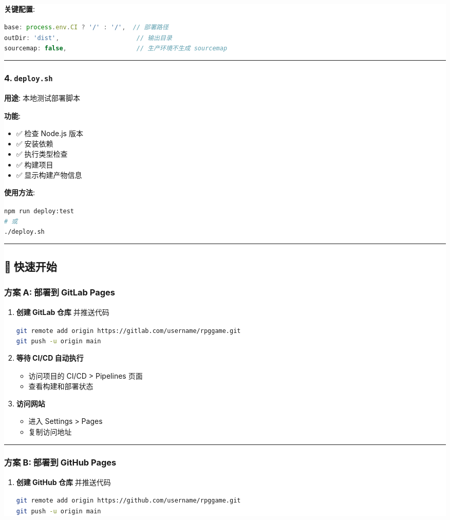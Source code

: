 **关键配置**:
```typescript
base: process.env.CI ? '/' : '/',  // 部署路径
outDir: 'dist',                     // 输出目录
sourcemap: false,                   // 生产环境不生成 sourcemap
```

---

### 4. `deploy.sh`
**用途**: 本地测试部署脚本

**功能**:
- ✅ 检查 Node.js 版本
- ✅ 安装依赖
- ✅ 执行类型检查
- ✅ 构建项目
- ✅ 显示构建产物信息

**使用方法**:
```bash
npm run deploy:test
# 或
./deploy.sh
```

---

## 🎯 快速开始

### 方案 A: 部署到 GitLab Pages

1. **创建 GitLab 仓库** 并推送代码
   ```bash
   git remote add origin https://gitlab.com/username/rpggame.git
   git push -u origin main
   ```

2. **等待 CI/CD 自动执行**
   - 访问项目的 CI/CD > Pipelines 页面
   - 查看构建和部署状态

3. **访问网站**
   - 进入 Settings > Pages
   - 复制访问地址

---

### 方案 B: 部署到 GitHub Pages

1. **创建 GitHub 仓库** 并推送代码
   ```bash
   git remote add origin https://github.com/username/rpggame.git
   git push -u origin main
   ```
